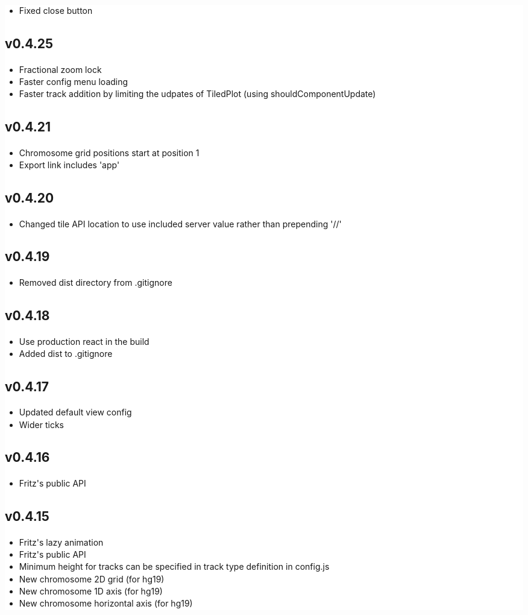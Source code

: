 - Fixed close button

## v0.4.25

- Fractional zoom lock
- Faster config menu loading
- Faster track addition by limiting the udpates of TiledPlot (using
  shouldComponentUpdate)

## v0.4.21

- Chromosome grid positions start at position 1
- Export link includes 'app'

## v0.4.20

- Changed tile API location to use included server value rather than
  prepending '//'

## v0.4.19

- Removed dist directory from .gitignore

## v0.4.18

- Use production react in the build
- Added dist to .gitignore

## v0.4.17

- Updated default view config
- Wider ticks

## v0.4.16

- Fritz's public API

## v0.4.15

- Fritz's lazy animation
- Fritz's public API
- Minimum height for tracks can be specified in track type definition in
  config.js
- New chromosome 2D grid (for hg19)
- New chromosome 1D axis (for hg19)
- New chromosome horizontal axis (for hg19)
